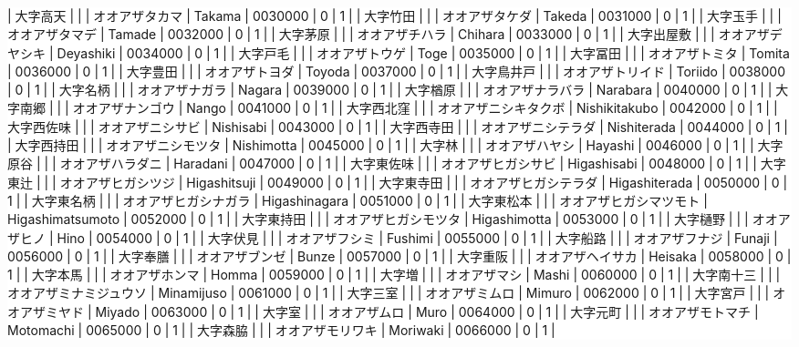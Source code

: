 | 大字高天 |  |  | オオアザタカマ | Takama | 0030000 | 0 | 1 |
| 大字竹田 |  |  | オオアザタケダ | Takeda | 0031000 | 0 | 1 |
| 大字玉手 |  |  | オオアザタマデ | Tamade | 0032000 | 0 | 1 |
| 大字茅原 |  |  | オオアザチハラ | Chihara | 0033000 | 0 | 1 |
| 大字出屋敷 |  |  | オオアザデヤシキ | Deyashiki | 0034000 | 0 | 1 |
| 大字戸毛 |  |  | オオアザトウゲ | Toge | 0035000 | 0 | 1 |
| 大字冨田 |  |  | オオアザトミタ | Tomita | 0036000 | 0 | 1 |
| 大字豊田 |  |  | オオアザトヨダ | Toyoda | 0037000 | 0 | 1 |
| 大字鳥井戸 |  |  | オオアザトリイド | Toriido | 0038000 | 0 | 1 |
| 大字名柄 |  |  | オオアザナガラ | Nagara | 0039000 | 0 | 1 |
| 大字楢原 |  |  | オオアザナラバラ | Narabara | 0040000 | 0 | 1 |
| 大字南郷 |  |  | オオアザナンゴウ | Nango | 0041000 | 0 | 1 |
| 大字西北窪 |  |  | オオアザニシキタクボ | Nishikitakubo | 0042000 | 0 | 1 |
| 大字西佐味 |  |  | オオアザニシサビ | Nishisabi | 0043000 | 0 | 1 |
| 大字西寺田 |  |  | オオアザニシテラダ | Nishiterada | 0044000 | 0 | 1 |
| 大字西持田 |  |  | オオアザニシモツタ | Nishimotta | 0045000 | 0 | 1 |
| 大字林 |  |  | オオアザハヤシ | Hayashi | 0046000 | 0 | 1 |
| 大字原谷 |  |  | オオアザハラダニ | Haradani | 0047000 | 0 | 1 |
| 大字東佐味 |  |  | オオアザヒガシサビ | Higashisabi | 0048000 | 0 | 1 |
| 大字東辻 |  |  | オオアザヒガシツジ | Higashitsuji | 0049000 | 0 | 1 |
| 大字東寺田 |  |  | オオアザヒガシテラダ | Higashiterada | 0050000 | 0 | 1 |
| 大字東名柄 |  |  | オオアザヒガシナガラ | Higashinagara | 0051000 | 0 | 1 |
| 大字東松本 |  |  | オオアザヒガシマツモト | Higashimatsumoto | 0052000 | 0 | 1 |
| 大字東持田 |  |  | オオアザヒガシモツタ | Higashimotta | 0053000 | 0 | 1 |
| 大字樋野 |  |  | オオアザヒノ | Hino | 0054000 | 0 | 1 |
| 大字伏見 |  |  | オオアザフシミ | Fushimi | 0055000 | 0 | 1 |
| 大字船路 |  |  | オオアザフナジ | Funaji | 0056000 | 0 | 1 |
| 大字奉膳 |  |  | オオアザブンゼ | Bunze | 0057000 | 0 | 1 |
| 大字重阪 |  |  | オオアザヘイサカ | Heisaka | 0058000 | 0 | 1 |
| 大字本馬 |  |  | オオアザホンマ | Homma | 0059000 | 0 | 1 |
| 大字増 |  |  | オオアザマシ | Mashi | 0060000 | 0 | 1 |
| 大字南十三 |  |  | オオアザミナミジュウソ | Minamijuso | 0061000 | 0 | 1 |
| 大字三室 |  |  | オオアザミムロ | Mimuro | 0062000 | 0 | 1 |
| 大字宮戸 |  |  | オオアザミヤド | Miyado | 0063000 | 0 | 1 |
| 大字室 |  |  | オオアザムロ | Muro | 0064000 | 0 | 1 |
| 大字元町 |  |  | オオアザモトマチ | Motomachi | 0065000 | 0 | 1 |
| 大字森脇 |  |  | オオアザモリワキ | Moriwaki | 0066000 | 0 | 1 |